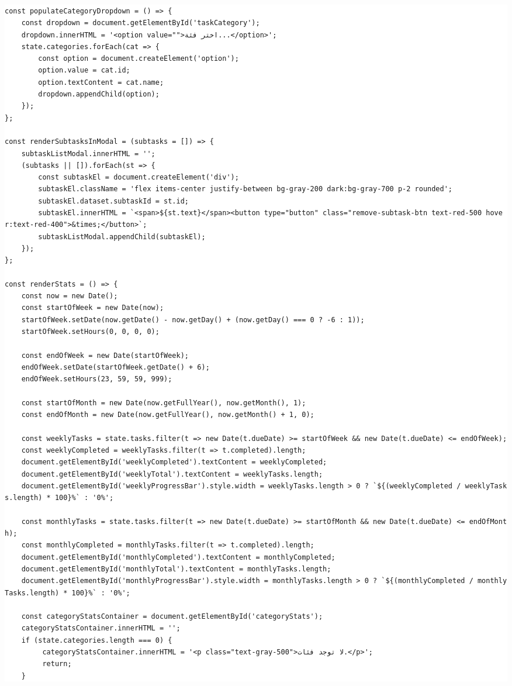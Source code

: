     const populateCategoryDropdown = () => {
        const dropdown = document.getElementById('taskCategory');
        dropdown.innerHTML = '<option value="">اختر فئة...</option>';
        state.categories.forEach(cat => {
            const option = document.createElement('option');
            option.value = cat.id;
            option.textContent = cat.name;
            dropdown.appendChild(option);
        });
    };
    
    const renderSubtasksInModal = (subtasks = []) => {
        subtaskListModal.innerHTML = '';
        (subtasks || []).forEach(st => {
            const subtaskEl = document.createElement('div');
            subtaskEl.className = 'flex items-center justify-between bg-gray-200 dark:bg-gray-700 p-2 rounded';
            subtaskEl.dataset.subtaskId = st.id;
            subtaskEl.innerHTML = `<span>${st.text}</span><button type="button" class="remove-subtask-btn text-red-500 hover:text-red-400">&times;</button>`;
            subtaskListModal.appendChild(subtaskEl);
        });
    };

    const renderStats = () => {
        const now = new Date();
        const startOfWeek = new Date(now);
        startOfWeek.setDate(now.getDate() - now.getDay() + (now.getDay() === 0 ? -6 : 1)); 
        startOfWeek.setHours(0, 0, 0, 0);

        const endOfWeek = new Date(startOfWeek);
        endOfWeek.setDate(startOfWeek.getDate() + 6);
        endOfWeek.setHours(23, 59, 59, 999);

        const startOfMonth = new Date(now.getFullYear(), now.getMonth(), 1);
        const endOfMonth = new Date(now.getFullYear(), now.getMonth() + 1, 0);

        const weeklyTasks = state.tasks.filter(t => new Date(t.dueDate) >= startOfWeek && new Date(t.dueDate) <= endOfWeek);
        const weeklyCompleted = weeklyTasks.filter(t => t.completed).length;
        document.getElementById('weeklyCompleted').textContent = weeklyCompleted;
        document.getElementById('weeklyTotal').textContent = weeklyTasks.length;
        document.getElementById('weeklyProgressBar').style.width = weeklyTasks.length > 0 ? `${(weeklyCompleted / weeklyTasks.length) * 100}%` : '0%';

        const monthlyTasks = state.tasks.filter(t => new Date(t.dueDate) >= startOfMonth && new Date(t.dueDate) <= endOfMonth);
        const monthlyCompleted = monthlyTasks.filter(t => t.completed).length;
        document.getElementById('monthlyCompleted').textContent = monthlyCompleted;
        document.getElementById('monthlyTotal').textContent = monthlyTasks.length;
        document.getElementById('monthlyProgressBar').style.width = monthlyTasks.length > 0 ? `${(monthlyCompleted / monthlyTasks.length) * 100}%` : '0%';
    
        const categoryStatsContainer = document.getElementById('categoryStats');
        categoryStatsContainer.innerHTML = '';
        if (state.categories.length === 0) {
             categoryStatsContainer.innerHTML = '<p class="text-gray-500">لا توجد فئات.</p>';
             return;
        }
